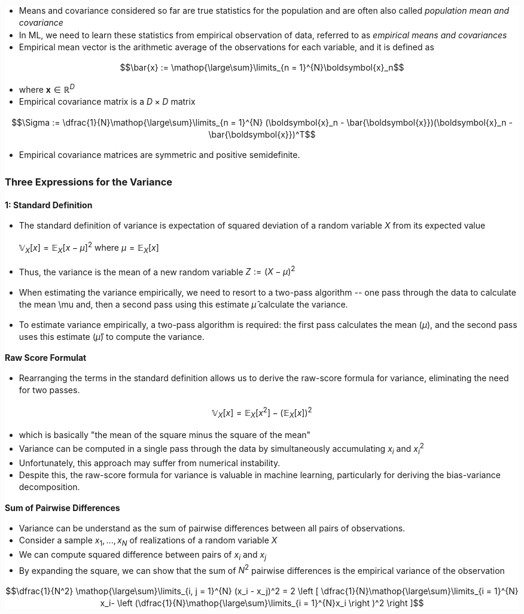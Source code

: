 - Means and covariance considered so far are true statistics for the population and are often also called *population mean and covariance*
- In ML, we need to learn these statistics from empirical observation of data, referred to as *empirical means and covariances*
- Empirical mean vector is the arithmetic average of the observations for each variable, and it is defined as

$$\bar{x} := \mathop{\large\sum}\limits_{n = 1}^{N}\boldsymbol{x}_n$$

- where $\boldsymbol{x} \in \mathbb{R}^D$
- Empirical covariance matrix is a $D \times D$ matrix 

$$\Sigma := \dfrac{1}{N}\mathop{\large\sum}\limits_{n = 1}^{N} (\boldsymbol{x}_n - \bar{\boldsymbol{x}})(\boldsymbol{x}_n - \bar{\boldsymbol{x}})^T$$

- Empirical covariance matrices are symmetric and positive semidefinite.


### Three Expressions for the Variance

**1: Standard Definition**
- The standard definition of variance is expectation of squared deviation of a random variable $X$ from its expected value 

    $\mathbb{V}_{X}[x] = \mathbb{E}_X[x - \mu]^2$ where $\mu = \mathbb{E}_X[x]$

- Thus, the variance is the mean of a new random variable $Z:=(X - \mu)^2$
- When estimating the variance empirically, we need to resort to a two-pass algorithm -- one pass through the data to calculate the mean \mu and, then a second pass using this estimate $\hat{\mu}$ calculate the variance.

- To estimate variance empirically, a two-pass algorithm is required: the first pass calculates the mean ($\mu$), and the second pass uses this estimate ($\hat{\mu}$) to compute the variance.

**Raw Score Formulat**
- Rearranging the terms in the standard definition allows us to derive the raw-score formula for variance, eliminating the need for two passes.

$$\mathbb{V}_X[x] = \mathbb{E}_X[x^2] - (\mathbb{E}_X[x])^2$$
- which is basically "the mean of the square minus the square of the mean"
- Variance can be computed in a single pass through the data by simultaneously accumulating $x_i$ and $x_i^2$
- Unfortunately, this approach may suffer from numerical instability. 
- Despite this, the raw-score formula for variance is valuable in machine learning, particularly for deriving the bias-variance decomposition.


**Sum of Pairwise Differences**
- Variance can be understand as the sum of pairwise differences between all pairs of observations.
- Consider a sample $x_1, ..., x_N$ of realizations of a random variable $X$
- We can compute squared difference between pairs of $x_i$ and $x_j$
- By expanding the square, we can show that the sum of $N^2$ pairwise differences is the empirical variance of the observation

$$\dfrac{1}{N^2} \mathop{\large\sum}\limits_{i, j = 1}^{N} (x_i - x_j)^2 = 
2  \left [ \dfrac{1}{N}\mathop{\large\sum}\limits_{i = 1}^{N} x_i- \left (\dfrac{1}{N}\mathop{\large\sum}\limits_{i = 1}^{N}x_i \right )^2  \right ]$$
